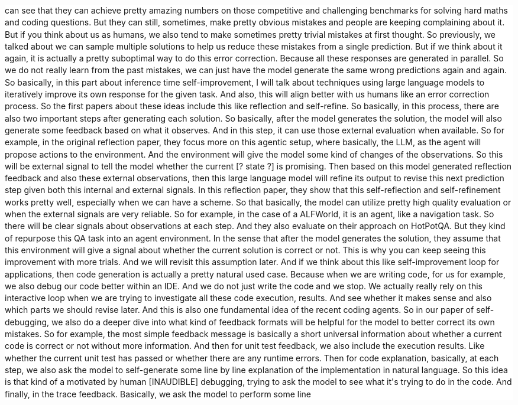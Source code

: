 can see that they can achieve pretty amazing numbers on those competitive and challenging benchmarks
for solving hard maths and coding questions. But they can still, sometimes, make pretty obvious mistakes
and people are keeping complaining about it. But if you think about us as humans,
we also tend to make sometimes pretty trivial mistakes at first thought.
So previously, we talked about we can sample multiple solutions to help us reduce these mistakes from a single prediction.
But if we think about it again, it is actually a pretty suboptimal way to do this error correction.
Because all these responses are generated in parallel. So we do not really learn from the past mistakes,
we can just have the model generate the same wrong predictions again and again.
So basically, in this part about inference time self-improvement,
I will talk about techniques using large language models to iteratively improve its own response for the given task.
And also, this will align better with us humans like an error correction process.
So the first papers about these ideas include this like reflection and self-refine.
So basically, in this process, there are also two important steps after generating each solution.
So basically, after the model generates the solution, the model will also generate some feedback based on what it observes.
And in this step, it can use those external evaluation when available. So for example, in the original reflection paper,
they focus more on this agentic setup, where basically, the LLM, as the agent will propose actions
to the environment. And the environment will give the model some kind
of changes of the observations. So this will be external signal to tell the model whether the current [? state ?] is promising.
Then based on this model generated reflection feedback and also these external observations,
then this large language model will refine its output to revise this next prediction step given
both this internal and external signals. In this reflection paper, they show
that this self-reflection and self-refinement works pretty well, especially when we can have a scheme.
So that basically, the model can utilize pretty high quality evaluation or when the external signals are very reliable.
So for example, in the case of a ALFWorld, it is an agent, like a navigation task.
So there will be clear signals about observations at each step. And they also evaluate on their approach on HotPotQA.
But they kind of repurpose this QA task into an agent environment. In the sense that after the model generates the solution,
they assume that this environment will give a signal about whether the current solution is correct or not.
This is why you can keep seeing this improvement with more trials. And we will revisit this assumption later.
And if we think about this like self-improvement loop
for applications, then code generation is actually a pretty natural used case.
Because when we are writing code, for us for example, we also debug our code better within an IDE.
And we do not just write the code and we stop. We actually really rely on this interactive loop
when we are trying to investigate all these code execution, results. And see whether it makes sense and also which
parts we should revise later. And this is also one fundamental idea
of the recent coding agents. So in our paper of self-debugging,
we also do a deeper dive into what kind of feedback formats will be helpful for the model to better correct its own mistakes.
So for example, the most simple feedback message
is basically a short universal information about whether a current code is correct or not
without more information. And then for unit test feedback, we also
include the execution results. Like whether the current unit test has passed or whether there are any runtime errors.
Then for code explanation, basically, at each step, we also ask the model to self-generate some line
by line explanation of the implementation in natural language. So this idea is that kind of a motivated by human
[INAUDIBLE] debugging, trying to ask the model to see what it's trying to do in the code.
And finally, in the trace feedback. Basically, we ask the model to perform some line